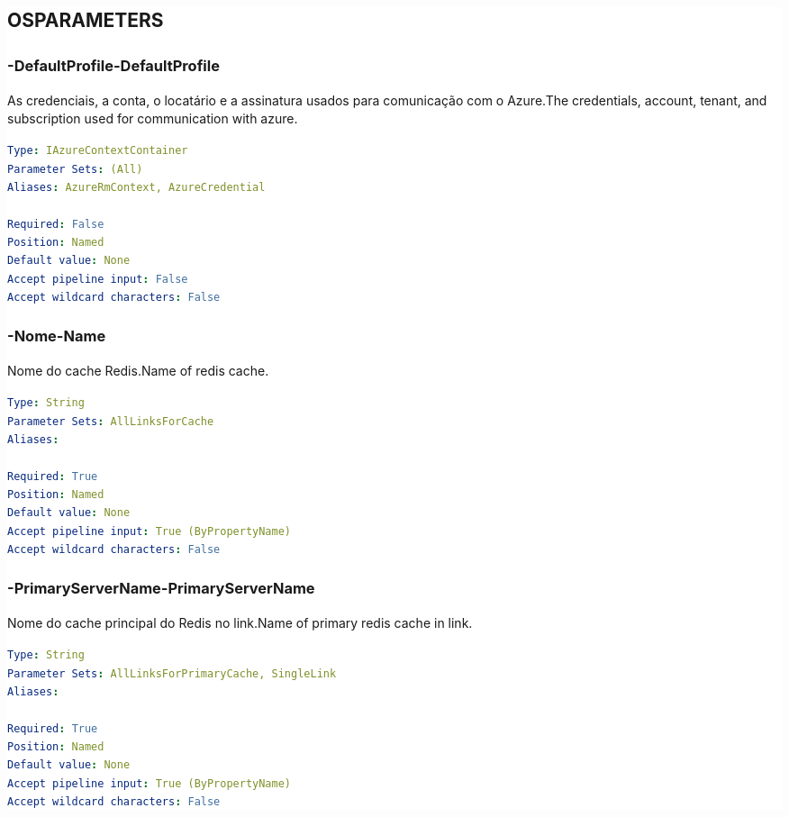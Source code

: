 ## <span data-ttu-id="35950-125">OS</span><span class="sxs-lookup"><span data-stu-id="35950-125">PARAMETERS</span></span>

### <span data-ttu-id="35950-126">-DefaultProfile</span><span class="sxs-lookup"><span data-stu-id="35950-126">-DefaultProfile</span></span>
<span data-ttu-id="35950-127">As credenciais, a conta, o locatário e a assinatura usados para comunicação com o Azure.</span><span class="sxs-lookup"><span data-stu-id="35950-127">The credentials, account, tenant, and subscription used for communication with azure.</span></span>

```yaml
Type: IAzureContextContainer
Parameter Sets: (All)
Aliases: AzureRmContext, AzureCredential

Required: False
Position: Named
Default value: None
Accept pipeline input: False
Accept wildcard characters: False
```

### <span data-ttu-id="35950-128">-Nome</span><span class="sxs-lookup"><span data-stu-id="35950-128">-Name</span></span>
<span data-ttu-id="35950-129">Nome do cache Redis.</span><span class="sxs-lookup"><span data-stu-id="35950-129">Name of redis cache.</span></span>

```yaml
Type: String
Parameter Sets: AllLinksForCache
Aliases:

Required: True
Position: Named
Default value: None
Accept pipeline input: True (ByPropertyName)
Accept wildcard characters: False
```

### <span data-ttu-id="35950-130">-PrimaryServerName</span><span class="sxs-lookup"><span data-stu-id="35950-130">-PrimaryServerName</span></span>
<span data-ttu-id="35950-131">Nome do cache principal do Redis no link.</span><span class="sxs-lookup"><span data-stu-id="35950-131">Name of primary redis cache in link.</span></span>

```yaml
Type: String
Parameter Sets: AllLinksForPrimaryCache, SingleLink
Aliases:

Required: True
Position: Named
Default value: None
Accept pipeline input: True (ByPropertyName)
Accept wildcard characters: False
```
